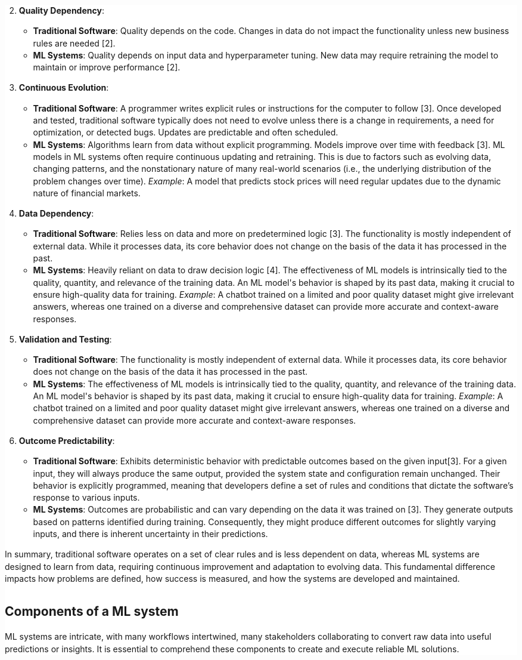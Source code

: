2. **Quality Dependency**:
   - **Traditional Software**: Quality depends on the code. Changes in data do not impact the functionality unless new business rules are needed [2].
   - **ML Systems**: Quality depends on input data and hyperparameter tuning. New data may require retraining the model to maintain or improve performance [2].

3. **Continuous Evolution**:
   - **Traditional Software**: A programmer writes explicit rules or instructions for the computer to follow [3]. Once developed and tested, traditional software typically does not need to evolve unless there is a change in requirements, a need for optimization, or detected bugs. Updates are predictable and often scheduled.
   - **ML Systems**: Algorithms learn from data without explicit programming. Models improve over time with feedback [3]. ML models in ML systems often require continuous updating and retraining. This is due to factors such as evolving data, changing patterns, and the nonstationary nature of many real-world scenarios (i.e., the underlying distribution of the problem changes over time). _Example_: A model that predicts stock prices will need regular updates due to the dynamic nature of financial markets.

4. **Data Dependency**:
   - **Traditional Software**: Relies less on data and more on predetermined logic [3]. The functionality is mostly independent of external data. While it processes data,
 its core behavior does not change on the basis of the data it has processed in the past.
   - **ML Systems**: Heavily reliant on data to draw decision logic [4]. The effectiveness of ML models is intrinsically tied to the quality, quantity, and relevance of the training data. An ML model's behavior is shaped by its past data,
 making it crucial to ensure high-quality data for training. _Example_: A chatbot trained on a limited and poor quality dataset might give irrelevant answers, whereas one trained on a diverse and comprehensive dataset can provide more accurate and context-aware responses.

5. **Validation and Testing**:
   - **Traditional Software**: The functionality is mostly independent of external data. While it processes data, its core behavior does not change on the basis of the data it has processed in the past.
   - **ML Systems**: The effectiveness of ML models is intrinsically tied to the quality, quantity, and relevance of the training data. An ML model's behavior is shaped by its past data, making it crucial to ensure high-quality data for training. _Example_: A chatbot trained on a limited and poor quality dataset might give irrelevant answers, whereas one trained on a diverse and comprehensive dataset can provide more accurate and context-aware responses.

6. **Outcome Predictability**:
   - **Traditional Software**: Exhibits deterministic behavior with predictable outcomes based on the given input[3]. For a given input, they will always produce the same output, provided the system state and configuration remain unchanged. Their behavior is explicitly programmed, meaning that developers define a set of rules and conditions that dictate the software’s response to various inputs.
   - **ML Systems**: Outcomes are probabilistic and can vary depending on the data it was trained on [3]. They generate outputs based on patterns identified during training. Consequently, they might produce different outcomes for slightly varying inputs, and there is inherent uncertainty in their predictions.

In summary, traditional software operates on a set of clear rules and is less dependent on data, whereas ML systems are designed to learn from data, requiring continuous improvement and adaptation to evolving data. This fundamental difference impacts how problems are defined, how success is measured, and how the systems are developed and maintained.

## Components of a ML system
ML systems are intricate, with many workflows intertwined, many stakeholders collaborating to convert raw data into useful predictions or insights. It is essential to comprehend these components to create and execute reliable ML solutions.
